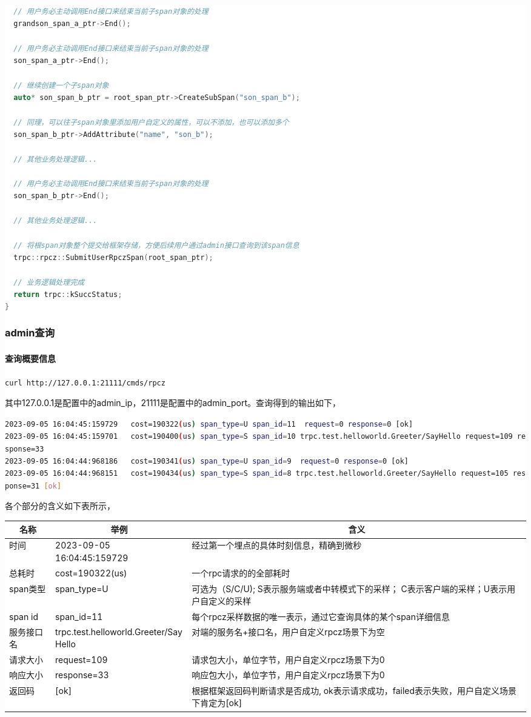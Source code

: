 ```cpp
  // 用户务必主动调用End接口来结束当前子span对象的处理
  grandson_span_a_ptr->End();

  // 用户务必主动调用End接口来结束当前子span对象的处理
  son_span_a_ptr->End();

  // 继续创建一个子span对象
  auto* son_span_b_ptr = root_span_ptr->CreateSubSpan("son_span_b");

  // 同理，可以往子span对象里添加用户自定义的属性，可以不添加，也可以添加多个
  son_span_b_ptr->AddAttribute("name", "son_b");

  // 其他业务处理逻辑...

  // 用户务必主动调用End接口来结束当前子span对象的处理
  son_span_b_ptr->End();

  // 其他业务处理逻辑...

  // 将根span对象整个提交给框架存储，方便后续用户通过admin接口查询到该span信息
  trpc::rpcz::SubmitUserRpczSpan(root_span_ptr);

  // 业务逻辑处理完成
  return trpc::kSuccStatus;
}
```

### admin查询

#### 查询概要信息

```bash
curl http://127.0.0.1:21111/cmds/rpcz
```

其中127.0.0.1是配置中的admin_ip，21111是配置中的admin_port。查询得到的输出如下，

```bash
2023-09-05 16:04:45:159729   cost=190322(us) span_type=U span_id=11  request=0 response=0 [ok]
2023-09-05 16:04:45:159701   cost=190400(us) span_type=S span_id=10 trpc.test.helloworld.Greeter/SayHello request=109 response=33
2023-09-05 16:04:44:968186   cost=190341(us) span_type=U span_id=9  request=0 response=0 [ok]
2023-09-05 16:04:44:968151   cost=190434(us) span_type=S span_id=8 trpc.test.helloworld.Greeter/SayHello request=105 response=31 [ok]
```

各个部分的含义如下表所示，

| 名称 | 举例 | 含义 |
|-----|------|-----|
| 时间| 2023-09-05 16:04:45:159729 | 经过第一个埋点的具体时刻信息，精确到微秒 |
| 总耗时 | cost=190322(us) | 一个rpc请求的的全部耗时 |
| span类型 | span_type=U | 可选为（S/C/U); S表示服务端或者中转模式下的采样； C表示客户端的采样；U表示用户自定义的采样 |
| span id | span_id=11 | 每个rpcz采样数据的唯一表示，通过它查询具体的某个span详细信息 |
| 服务接口名 | trpc.test.helloworld.Greeter/SayHello | 对端的服务名+接口名，用户自定义rpcz场景下为空 |
| 请求大小 | request=109 | 请求包大小，单位字节，用户自定义rpcz场景下为0 |
| 响应大小 | response=33 | 响应包大小，单位字节，用户自定义rpcz场景下为0 |
| 返回码 | [ok] | 根据框架返回码判断请求是否成功, ok表示请求成功，failed表示失败，用户自定义场景下肯定为[ok] |
